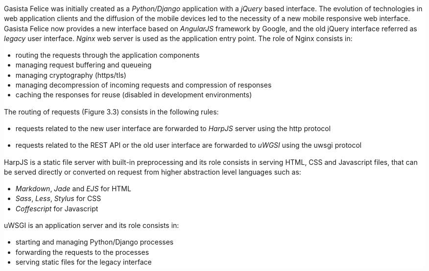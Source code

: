 Gasista Felice was initially created as a *Python/Django* application with a
*jQuery* based interface. The evolution of technologies in web application
clients and the diffusion of the mobile devices led to the necessity of a new
mobile responsive web interface. Gasista Felice now provides a new interface
based on *AngularJS* framework by Google, and the old jQuery interface referred
as *legacy* user interface. *Nginx* web server is used as the application entry
point. The role of Nginx consists in:

- routing the requests through the application components
- managing request buffering and queueing
- managing cryptography (https/tls)
- managing decompression of incoming requests and compression of responses
- caching the responses for reuse (disabled in development environments)

The routing of requests (Figure 3.3) consists in the following rules:

- requests related to the new user interface are forwarded to *HarpJS* server
  using the http protocol

- requests related to the REST API or the old user interface are forwarded to
  *uWGSI* using the uwsgi protocol

HarpJS is a static file server with built-in preprocessing and its role consists
in serving HTML, CSS and Javascript files, that can be served directly or
converted on request from higher abstraction level languages such as:

- *Markdown*, *Jade* and *EJS* for HTML
- *Sass*, *Less*, *Stylus* for CSS
- *Coffescript* for Javascript

uWSGI is an application server and its role consists in:

- starting and managing Python/Django processes
- forwarding the requests to the processes
- serving static files for the legacy interface
